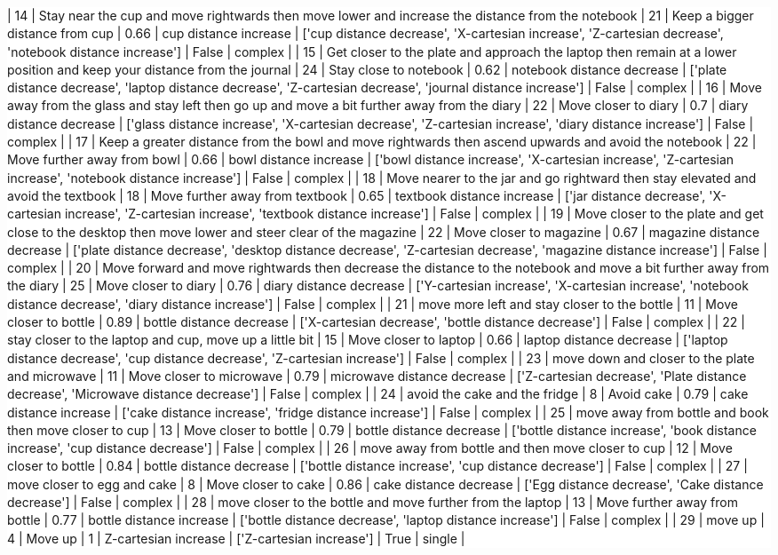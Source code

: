 |  14 | Stay near the cup and move rightwards then move lower and increase the distance from the notebook                         |       21 | Keep a bigger distance from cup        |               0.66 | cup distance increase        | ['cup distance decrease', 'X-cartesian increase', 'Z-cartesian decrease', 'notebook distance increase']         | False     | complex    |
|  15 | Get closer to the plate and approach the laptop then remain at a lower position and keep your distance from the journal   |       24 | Stay close to notebook                 |               0.62 | notebook distance decrease   | ['plate distance decrease', 'laptop distance decrease', 'Z-cartesian decrease', 'journal distance increase']    | False     | complex    |
|  16 | Move away from the glass and stay left then go up and move a bit further away from the diary                              |       22 | Move closer to diary                   |               0.7  | diary distance decrease      | ['glass distance increase', 'X-cartesian decrease', 'Z-cartesian increase', 'diary distance increase']          | False     | complex    |
|  17 | Keep a greater distance from the bowl and move rightwards then ascend upwards and avoid the notebook                      |       22 | Move further away from bowl            |               0.66 | bowl distance increase       | ['bowl distance increase', 'X-cartesian increase', 'Z-cartesian increase', 'notebook distance increase']        | False     | complex    |
|  18 | Move nearer to the jar and go rightward then stay elevated and avoid the textbook                                         |       18 | Move further away from textbook        |               0.65 | textbook distance increase   | ['jar distance decrease', 'X-cartesian increase', 'Z-cartesian increase', 'textbook distance increase']         | False     | complex    |
|  19 | Move closer to the plate and get close to the desktop then move lower and steer clear of the magazine                     |       22 | Move closer to magazine                |               0.67 | magazine distance decrease   | ['plate distance decrease', 'desktop distance decrease', 'Z-cartesian decrease', 'magazine distance increase']  | False     | complex    |
|  20 | Move forward and move rightwards then decrease the distance to the notebook and move a bit further away from the diary    |       25 | Move closer to diary                   |               0.76 | diary distance decrease      | ['Y-cartesian increase', 'X-cartesian increase', 'notebook distance decrease', 'diary distance increase']       | False     | complex    |
|  21 | move more left and stay closer to the bottle                                                                              |       11 | Move closer to bottle                  |               0.89 | bottle distance decrease     | ['X-cartesian decrease', 'bottle distance decrease']                                                            | False     | complex    |
|  22 | stay closer to the laptop and cup, move up a little bit                                                                   |       15 | Move closer to laptop                  |               0.66 | laptop distance decrease     | ['laptop distance decrease', 'cup distance decrease', 'Z-cartesian increase']                                   | False     | complex    |
|  23 | move down and closer to the plate and microwave                                                                           |       11 | Move closer to microwave               |               0.79 | microwave distance decrease  | ['Z-cartesian decrease', 'Plate distance decrease', 'Microwave distance decrease']                              | False     | complex    |
|  24 | avoid the cake and the fridge                                                                                             |        8 | Avoid cake                             |               0.79 | cake distance increase       | ['cake distance increase', 'fridge distance increase']                                                          | False     | complex    |
|  25 | move away from bottle and book then move closer to cup                                                                    |       13 | Move closer to bottle                  |               0.79 | bottle distance decrease     | ['bottle distance increase', 'book distance increase', 'cup distance decrease']                                 | False     | complex    |
|  26 | move away from bottle and then move closer to cup                                                                         |       12 | Move closer to bottle                  |               0.84 | bottle distance decrease     | ['bottle distance increase', 'cup distance decrease']                                                           | False     | complex    |
|  27 | move closer to egg and cake                                                                                               |        8 | Move closer to cake                    |               0.86 | cake distance decrease       | ['Egg distance decrease', 'Cake distance decrease']                                                             | False     | complex    |
|  28 | move closer to the bottle and move further from the laptop                                                                |       13 | Move further away from bottle          |               0.77 | bottle distance increase     | ['bottle distance decrease', 'laptop distance increase']                                                        | False     | complex    |
|  29 | move up                                                                                                                   |        4 | Move up                                |               1    | Z-cartesian increase         | ['Z-cartesian increase']                                                                                        | True      | single     |